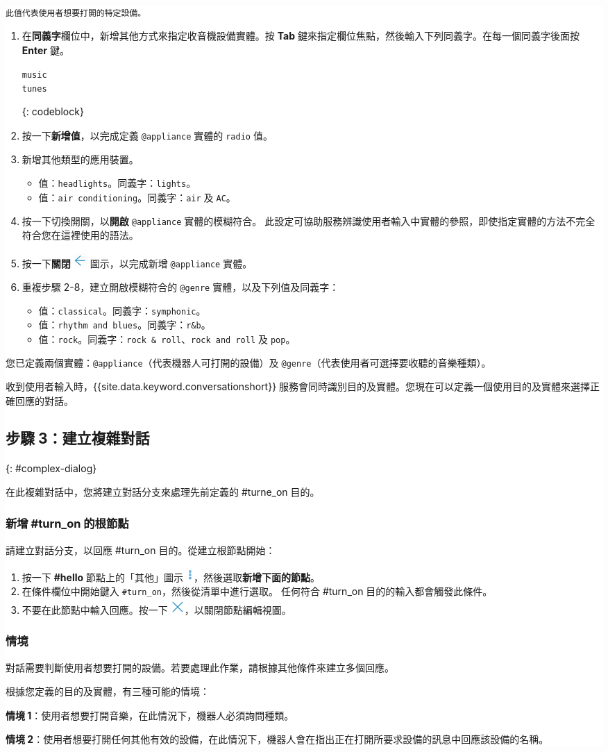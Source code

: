     此值代表使用者想要打開的特定設備。
1.  在**同義字**欄位中，新增其他方式來指定收音機設備實體。按 **Tab** 鍵來指定欄位焦點，然後輸入下列同義字。在每一個同義字後面按 **Enter** 鍵。

    ```
    music
    tunes
    ```
    {: codeblock}

1.  按一下**新增值**，以完成定義 `@appliance` 實體的 `radio` 值。
1.  新增其他類型的應用裝置。

    - 值：`headlights`。同義字：`lights`。
    - 值：`air conditioning`。同義字：`air` 及 `AC`。

1.  按一下切換開關，以**開啟** `@appliance` 實體的模糊符合。
    此設定可協助服務辨識使用者輸入中實體的參照，即使指定實體的方法不完全符合您在這裡使用的語法。
1.  按一下**關閉** ![關閉箭頭](images/close_arrow.png) 圖示，以完成新增 `@appliance` 實體。
1.  重複步驟 2-8，建立開啟模糊符合的 `@genre` 實體，以及下列值及同義字：

    - 值：`classical`。同義字：`symphonic`。
    - 值：`rhythm and blues`。同義字：`r&b`。
    - 值：`rock`。同義字：`rock & roll`、`rock and roll` 及 `pop`。

您已定義兩個實體：`@appliance`（代表機器人可打開的設備）及 `@genre`（代表使用者可選擇要收聽的音樂種類）。

收到使用者輸入時，{{site.data.keyword.conversationshort}} 服務會同時識別目的及實體。您現在可以定義一個使用目的及實體來選擇正確回應的對話。

## 步驟 3：建立複雜對話
{: #complex-dialog}

在此複雜對話中，您將建立對話分支來處理先前定義的 #turne_on 目的。

### 新增 #turn_on 的根節點
請建立對話分支，以回應 #turn_on 目的。從建立根節點開始：

1.  按一下 **#hello** 節點上的「其他」圖示 ![其他選項](images/kabob.png)，然後選取**新增下面的節點**。
1.  在條件欄位中開始鍵入 `#turn_on`，然後從清單中進行選取。
    任何符合 #turn_on 目的的輸入都會觸發此條件。
1.  不要在此節點中輸入回應。按一下 ![關閉](images/close.png)，以關閉節點編輯視圖。

### 情境
對話需要判斷使用者想要打開的設備。若要處理此作業，請根據其他條件來建立多個回應。

根據您定義的目的及實體，有三種可能的情境：

**情境 1**：使用者想要打開音樂，在此情況下，機器人必須詢問種類。

**情境 2**：使用者想要打開任何其他有效的設備，在此情況下，機器人會在指出正在打開所要求設備的訊息中回應該設備的名稱。
